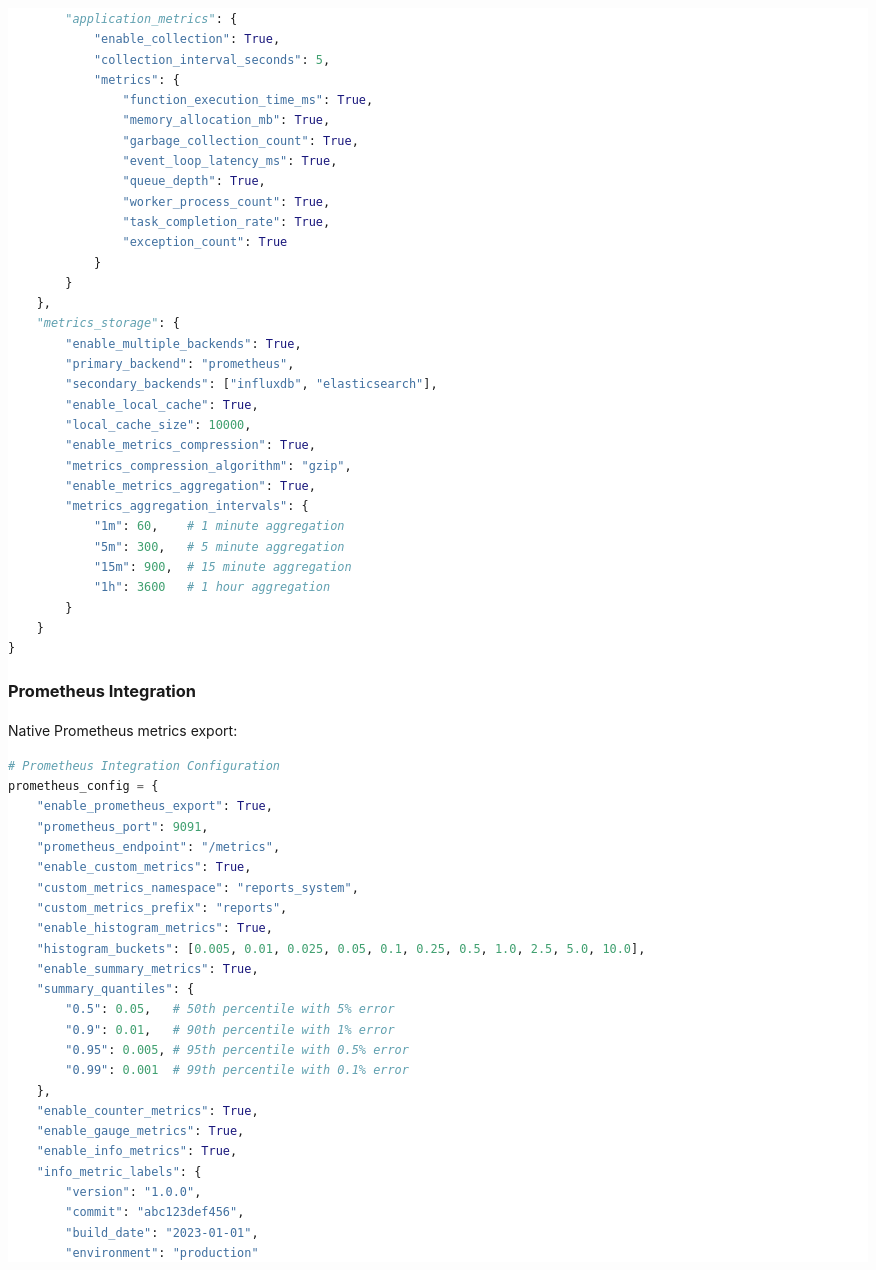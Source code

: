 ```python
        "application_metrics": {
            "enable_collection": True,
            "collection_interval_seconds": 5,
            "metrics": {
                "function_execution_time_ms": True,
                "memory_allocation_mb": True,
                "garbage_collection_count": True,
                "event_loop_latency_ms": True,
                "queue_depth": True,
                "worker_process_count": True,
                "task_completion_rate": True,
                "exception_count": True
            }
        }
    },
    "metrics_storage": {
        "enable_multiple_backends": True,
        "primary_backend": "prometheus",
        "secondary_backends": ["influxdb", "elasticsearch"],
        "enable_local_cache": True,
        "local_cache_size": 10000,
        "enable_metrics_compression": True,
        "metrics_compression_algorithm": "gzip",
        "enable_metrics_aggregation": True,
        "metrics_aggregation_intervals": {
            "1m": 60,    # 1 minute aggregation
            "5m": 300,   # 5 minute aggregation
            "15m": 900,  # 15 minute aggregation
            "1h": 3600   # 1 hour aggregation
        }
    }
}
```

### Prometheus Integration
Native Prometheus metrics export:

```python
# Prometheus Integration Configuration
prometheus_config = {
    "enable_prometheus_export": True,
    "prometheus_port": 9091,
    "prometheus_endpoint": "/metrics",
    "enable_custom_metrics": True,
    "custom_metrics_namespace": "reports_system",
    "custom_metrics_prefix": "reports",
    "enable_histogram_metrics": True,
    "histogram_buckets": [0.005, 0.01, 0.025, 0.05, 0.1, 0.25, 0.5, 1.0, 2.5, 5.0, 10.0],
    "enable_summary_metrics": True,
    "summary_quantiles": {
        "0.5": 0.05,   # 50th percentile with 5% error
        "0.9": 0.01,   # 90th percentile with 1% error
        "0.95": 0.005, # 95th percentile with 0.5% error
        "0.99": 0.001  # 99th percentile with 0.1% error
    },
    "enable_counter_metrics": True,
    "enable_gauge_metrics": True,
    "enable_info_metrics": True,
    "info_metric_labels": {
        "version": "1.0.0",
        "commit": "abc123def456",
        "build_date": "2023-01-01",
        "environment": "production"
```